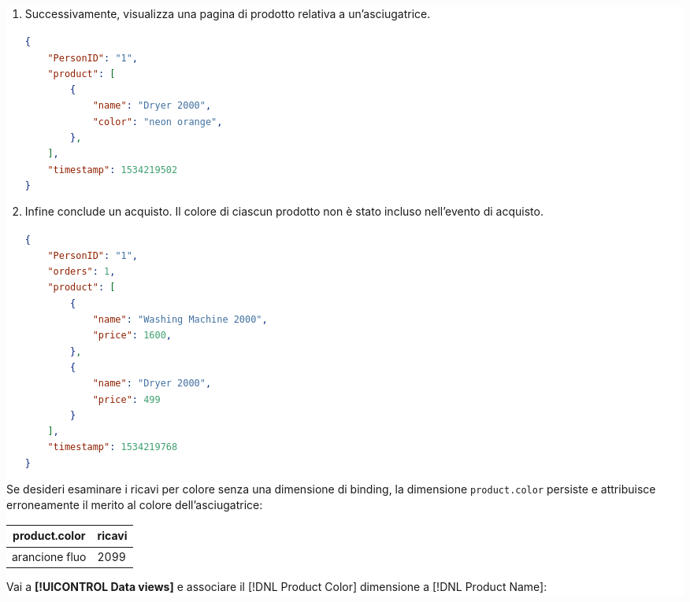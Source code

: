 1. Successivamente, visualizza una pagina di prodotto relativa a un’asciugatrice.

   ```json
   {
       "PersonID": "1",
       "product": [
           {
               "name": "Dryer 2000",
               "color": "neon orange",
           },
       ],
       "timestamp": 1534219502
   }
   ```

1. Infine conclude un acquisto. Il colore di ciascun prodotto non è stato incluso nell’evento di acquisto.

   ```json
   {
       "PersonID": "1",
       "orders": 1,
       "product": [
           {
               "name": "Washing Machine 2000",
               "price": 1600,
           },
           {
               "name": "Dryer 2000",
               "price": 499
           }
       ],
       "timestamp": 1534219768
   }
   ```

Se desideri esaminare i ricavi per colore senza una dimensione di binding, la dimensione `product.color` persiste e attribuisce erroneamente il merito al colore dell’asciugatrice:

| product.color | ricavi |
| --- | --- |
| arancione fluo | 2099 |

Vai a **[!UICONTROL Data views]** e associare il [!DNL Product Color] dimensione a [!DNL Product Name]:
